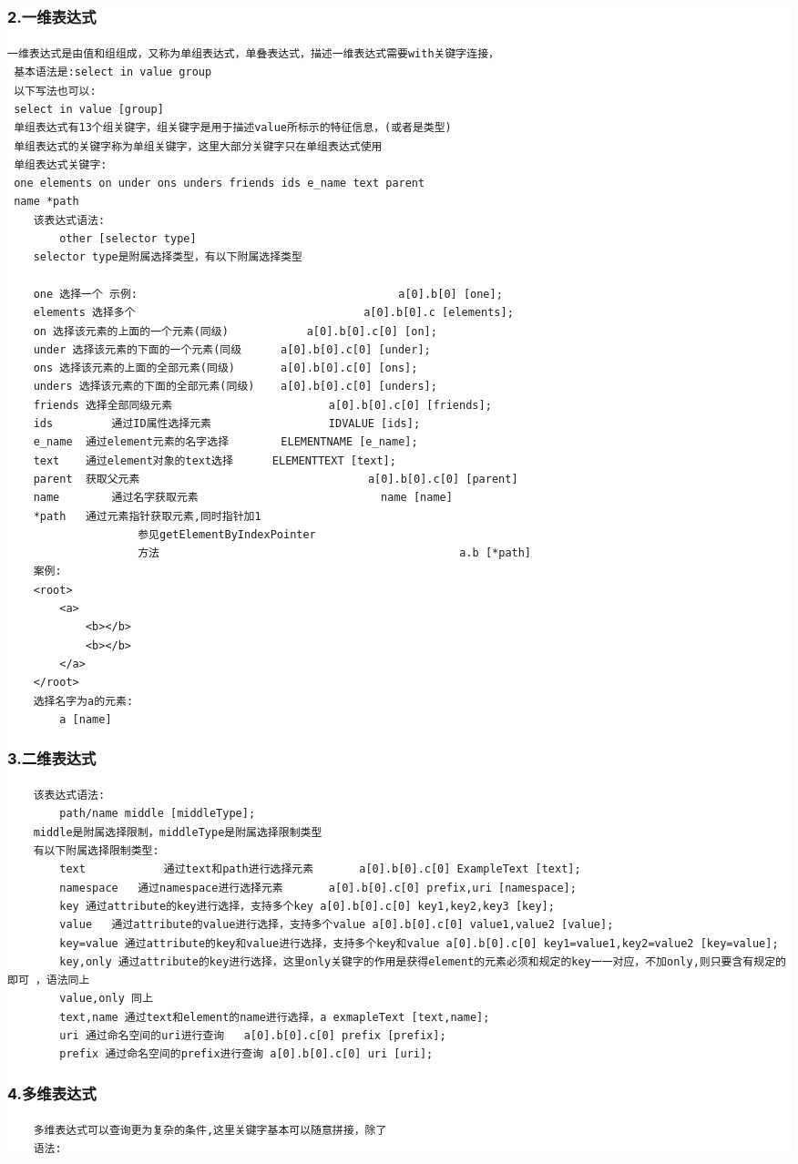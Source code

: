 ### 2.一维表达式
```
一维表达式是由值和组组成，又称为单组表达式，单叠表达式，描述一维表达式需要with关键字连接，
 基本语法是:select in value group
 以下写法也可以:
 select in value [group]
 单组表达式有13个组关键字，组关键字是用于描述value所标示的特征信息，(或者是类型)
 单组表达式的关键字称为单组关键字，这里大部分关键字只在单组表达式使用
 单组表达式关键字:
 one elements on under ons unders friends ids e_name text parent
 name *path
	该表达式语法:
		other [selector type]
	selector type是附属选择类型，有以下附属选择类型
	
	one 选择一个 示例:										a[0].b[0] [one];
	elements 选择多个 				  					a[0].b[0].c [elements];
	on 选择该元素的上面的一个元素(同级) 			a[0].b[0].c[0] [on];
	under 选择该元素的下面的一个元素(同级		a[0].b[0].c[0] [under];
	ons 选择该元素的上面的全部元素(同级) 		a[0].b[0].c[0] [ons];
	unders 选择该元素的下面的全部元素(同级) 	a[0].b[0].c[0] [unders];
	friends 选择全部同级元素                       	a[0].b[0].c[0] [friends];
	ids			通过ID属性选择元素 					IDVALUE [ids];					
	e_name  通过element元素的名字选择 		ELEMENTNAME	[e_name];
	text    通过element对象的text选择 		ELEMENTTEXT [text];
	parent	获取父元素									a[0].b[0].c[0] [parent]
	name		通过名字获取元素							name [name]
	*path 	通过元素指针获取元素,同时指针加1
					参见getElementByIndexPointer
					方法												a.b [*path]
	案例:
	<root>
		<a>
			<b></b>
			<b></b>
		</a>
	</root>
	选择名字为a的元素:
		a [name]
```
### 3.二维表达式
```
	该表达式语法:
		path/name middle [middleType];
	middle是附属选择限制，middleType是附属选择限制类型
	有以下附属选择限制类型:
		text			通过text和path进行选择元素		a[0].b[0].c[0] ExampleText [text];
		namespace	通过namespace进行选择元素		a[0].b[0].c[0] prefix,uri [namespace];
		key 通过attribute的key进行选择，支持多个key	a[0].b[0].c[0] key1,key2,key3 [key];
		value	通过attribute的value进行选择，支持多个value a[0].b[0].c[0] value1,value2 [value];
		key=value 通过attribute的key和value进行选择，支持多个key和value a[0].b[0].c[0] key1=value1,key2=value2 [key=value];
		key,only 通过attribute的key进行选择，这里only关键字的作用是获得element的元素必须和规定的key一一对应，不加only,则只要含有规定的即可 ，语法同上
		value,only 同上	
		text,name 通过text和element的name进行选择，a exmapleText [text,name];
		uri 通过命名空间的uri进行查询	 a[0].b[0].c[0] prefix [prefix];	 
		prefix 通过命名空间的prefix进行查询 a[0].b[0].c[0] uri [uri];
```
### 4.多维表达式
```
	多维表达式可以查询更为复杂的条件,这里关键字基本可以随意拼接，除了
	语法:
```